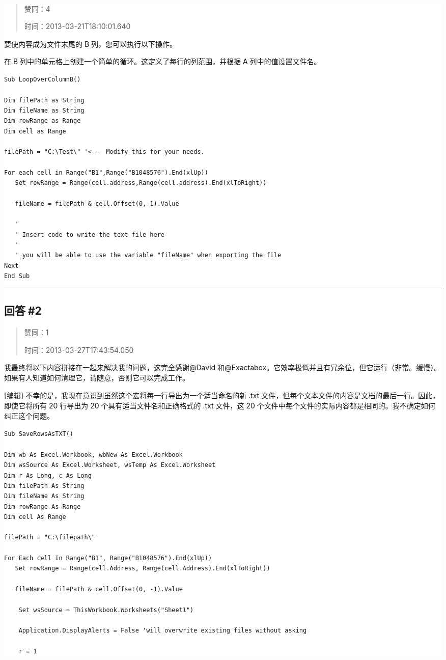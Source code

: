> 赞同：4
> 
> 时间：2013-03-21T18:10:01.640

要使内容成为文件末尾的 B 列，您可以执行以下操作。

在 B 列中的单元格上创建一个简单的循环。这定义了每行的列范围，并根据 A 列中的值设置文件名。

```
Sub LoopOverColumnB()

Dim filePath as String
Dim fileName as String
Dim rowRange as Range
Dim cell as Range

filePath = "C:\Test\" '<--- Modify this for your needs.

For each cell in Range("B1",Range("B1048576").End(xlUp))
   Set rowRange = Range(cell.address,Range(cell.address).End(xlToRight))

   fileName = filePath & cell.Offset(0,-1).Value

   '
   ' Insert code to write the text file here 
   '
   ' you will be able to use the variable "fileName" when exporting the file
Next
End Sub 
```

* * *

## 回答 #2

> 赞同：1
> 
> 时间：2013-03-27T17:43:54.050

我最终将以下内容拼接在一起来解决我的问题，这完全感谢@David 和@Exactabox。它效率极低并且有冗余位，但它运行（非常。缓慢）。如果有人知道如何清理它，请随意，否则它可以完成工作。

[编辑] 不幸的是，我现在意识到虽然这个宏将每一行导出为一个适当命名的新 .txt 文件，但每个文本文件的内容是文档的最后一行。因此，即使它将所有 20 行导出为 20 个具有适当文件名和正确格式的 .txt 文件，这 20 个文件中每个文件的实际内容都是相同的。我不确定如何纠正这个问题。

```
Sub SaveRowsAsTXT()

Dim wb As Excel.Workbook, wbNew As Excel.Workbook
Dim wsSource As Excel.Worksheet, wsTemp As Excel.Worksheet
Dim r As Long, c As Long
Dim filePath As String
Dim fileName As String
Dim rowRange As Range
Dim cell As Range

filePath = "C:\filepath\"

For Each cell In Range("B1", Range("B1048576").End(xlUp))
   Set rowRange = Range(cell.Address, Range(cell.Address).End(xlToRight))

   fileName = filePath & cell.Offset(0, -1).Value

    Set wsSource = ThisWorkbook.Worksheets("Sheet1")

    Application.DisplayAlerts = False 'will overwrite existing files without asking

    r = 1
```